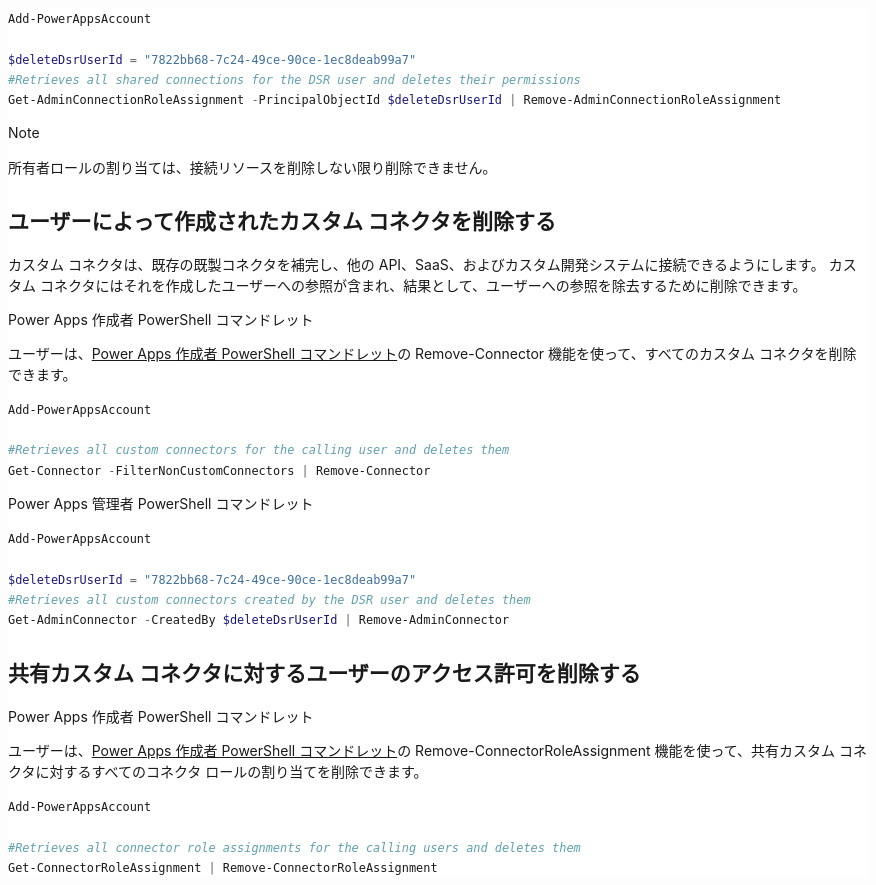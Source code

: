 ```PowerShell
Add-PowerAppsAccount

$deleteDsrUserId = "7822bb68-7c24-49ce-90ce-1ec8deab99a7"
#Retrieves all shared connections for the DSR user and deletes their permissions 
Get-AdminConnectionRoleAssignment -PrincipalObjectId $deleteDsrUserId | Remove-AdminConnectionRoleAssignment  

```
> [!NOTE]
> 所有者ロールの割り当ては、接続リソースを削除しない限り削除できません。
>
>

## <a name="delete-custom-connectors-created-by-the-user"></a>ユーザーによって作成されたカスタム コネクタを削除する

カスタム コネクタは、既存の既製コネクタを補完し、他の API、SaaS、およびカスタム開発システムに接続できるようにします。 カスタム コネクタにはそれを作成したユーザーへの参照が含まれ、結果として、ユーザーへの参照を除去するために削除できます。

Power Apps 作成者 PowerShell コマンドレット

ユーザーは、[Power Apps 作成者 PowerShell コマンドレット](https://go.microsoft.com/fwlink/?linkid=871448)の Remove-Connector 機能を使って、すべてのカスタム コネクタを削除できます。

```PowerShell
Add-PowerAppsAccount

#Retrieves all custom connectors for the calling user and deletes them
Get-Connector -FilterNonCustomConnectors | Remove-Connector
```

Power Apps 管理者 PowerShell コマンドレット
```PowerShell
Add-PowerAppsAccount

$deleteDsrUserId = "7822bb68-7c24-49ce-90ce-1ec8deab99a7"
#Retrieves all custom connectors created by the DSR user and deletes them 
Get-AdminConnector -CreatedBy $deleteDsrUserId | Remove-AdminConnector  

```

## <a name="delete-the-users-permissions-to-shared-custom-connectors"></a>共有カスタム コネクタに対するユーザーのアクセス許可を削除する

Power Apps 作成者 PowerShell コマンドレット

ユーザーは、[Power Apps 作成者 PowerShell コマンドレット](https://go.microsoft.com/fwlink/?linkid=871448)の Remove-ConnectorRoleAssignment 機能を使って、共有カスタム コネクタに対するすべてのコネクタ ロールの割り当てを削除できます。

```PowerShell
Add-PowerAppsAccount

#Retrieves all connector role assignments for the calling users and deletes them
Get-ConnectorRoleAssignment | Remove-ConnectorRoleAssignment
```
